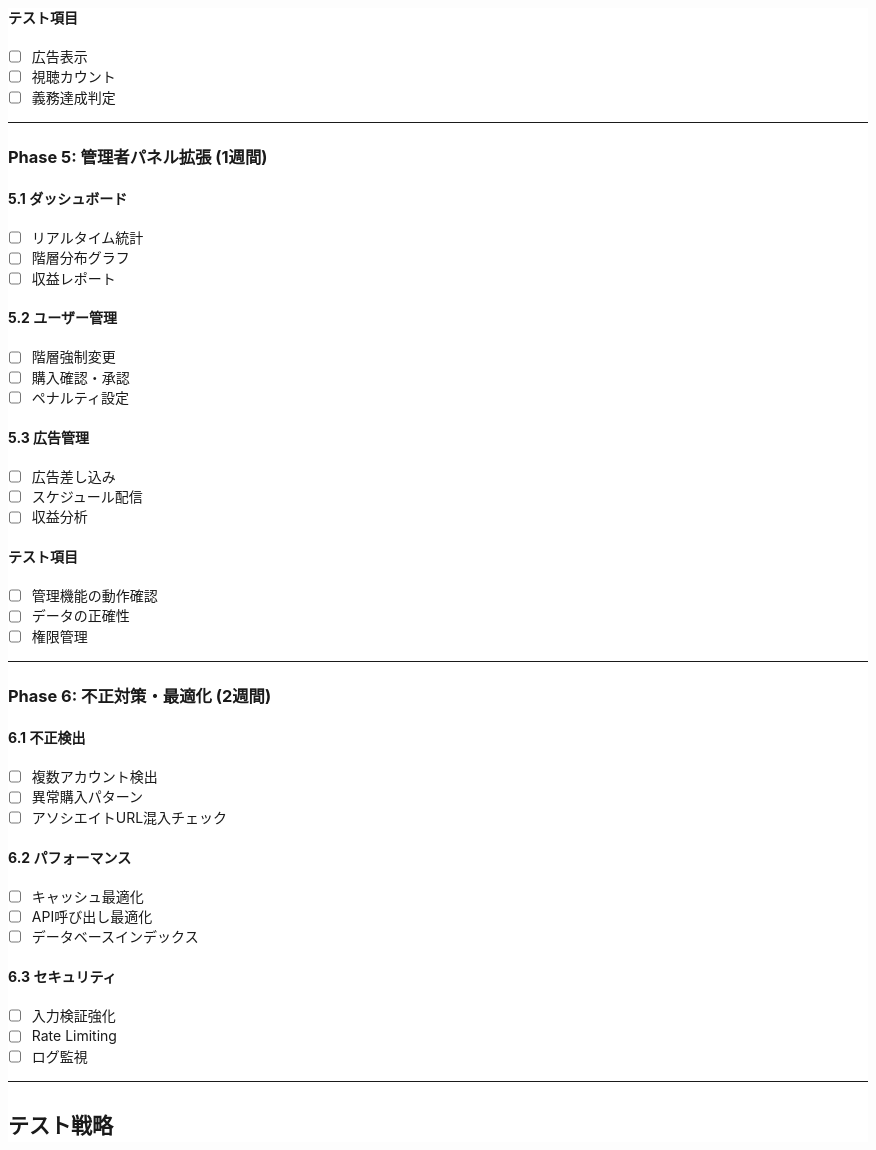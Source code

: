 #### テスト項目
- [ ] 広告表示
- [ ] 視聴カウント
- [ ] 義務達成判定

---

### **Phase 5: 管理者パネル拡張** (1週間)

#### 5.1 ダッシュボード
- [ ] リアルタイム統計
- [ ] 階層分布グラフ
- [ ] 収益レポート

#### 5.2 ユーザー管理
- [ ] 階層強制変更
- [ ] 購入確認・承認
- [ ] ペナルティ設定

#### 5.3 広告管理
- [ ] 広告差し込み
- [ ] スケジュール配信
- [ ] 収益分析

#### テスト項目
- [ ] 管理機能の動作確認
- [ ] データの正確性
- [ ] 権限管理

---

### **Phase 6: 不正対策・最適化** (2週間)

#### 6.1 不正検出
- [ ] 複数アカウント検出
- [ ] 異常購入パターン
- [ ] アソシエイトURL混入チェック

#### 6.2 パフォーマンス
- [ ] キャッシュ最適化
- [ ] API呼び出し最適化
- [ ] データベースインデックス

#### 6.3 セキュリティ
- [ ] 入力検証強化
- [ ] Rate Limiting
- [ ] ログ監視

---

## テスト戦略
